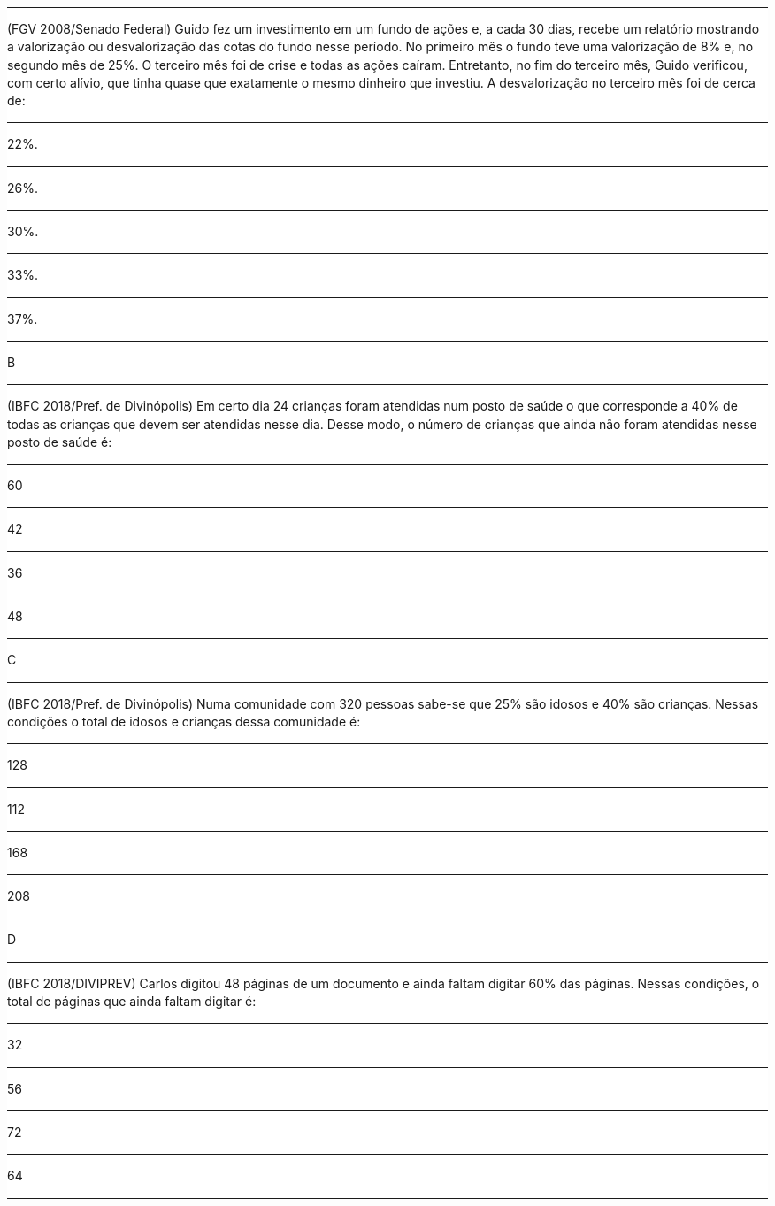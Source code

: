 ****
(FGV 2008/Senado Federal) Guido fez um investimento em um fundo de ações e, a cada 30 dias, recebe um relatório mostrando a valorização ou desvalorização das cotas do fundo nesse período. No primeiro mês o fundo teve uma valorização de 8% e, no segundo mês de 25%. O terceiro mês foi de crise e todas as ações caíram. Entretanto, no fim do terceiro mês, Guido verificou, com certo alívio, que tinha quase que exatamente o mesmo dinheiro que investiu. A desvalorização no terceiro mês foi de cerca de:
***
22%.
***
26%.
***
30%.
***
33%.
***
37%.
***
B
****
(IBFC 2018/Pref. de Divinópolis) Em certo dia 24 crianças foram atendidas num posto de saúde o que corresponde a 40% de todas as crianças que devem ser atendidas nesse dia. Desse modo, o número de crianças que ainda não foram atendidas nesse posto de saúde é:
***
60
***
42
***
36
***
48
***
C
****
(IBFC 2018/Pref. de Divinópolis) Numa comunidade com 320 pessoas sabe-se que 25% são idosos e 40% são crianças. Nessas condições o total de idosos e crianças dessa comunidade é:
***
128
***
112
***
168
***
208
***
D
****
(IBFC 2018/DIVIPREV) Carlos digitou 48 páginas de um documento e ainda faltam digitar 60% das páginas. Nessas condições, o total de páginas que ainda faltam digitar é:
***
 32
***
 56
***
 72
***
 64
***